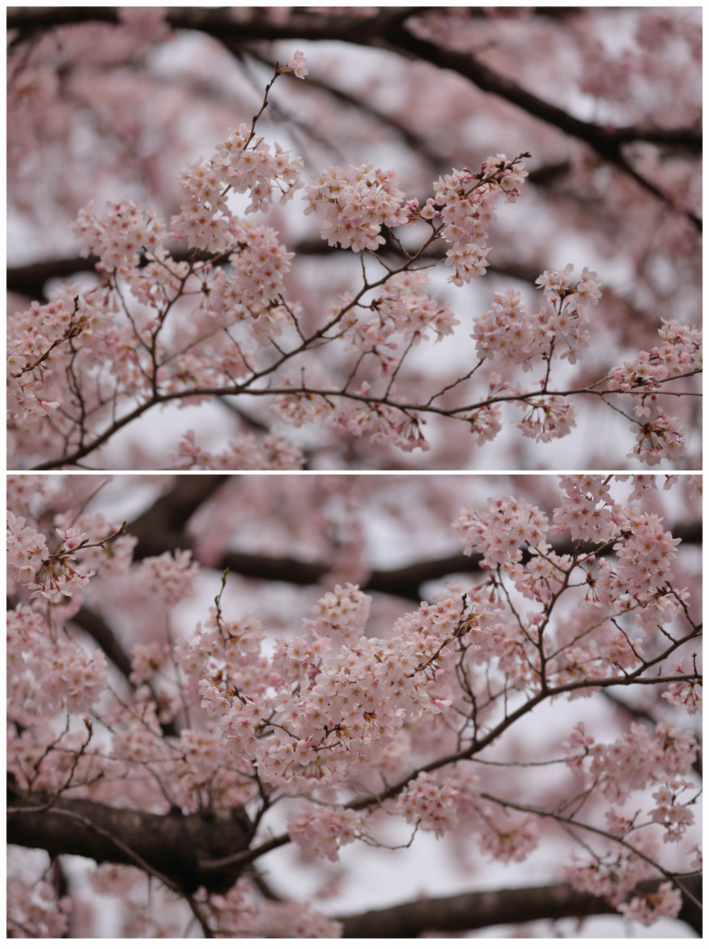 <a href="20220403_031.JPG" data-lightbox="abc"><img src="20220403_031.JPG" alt="サンプル画像" width="900" /></a>
<a href="20220403_032.JPG" data-lightbox="abc"><img src="20220403_032.JPG" alt="サンプル画像" width="900" /></a>